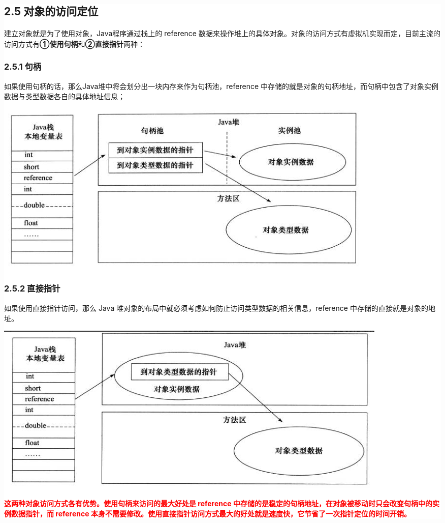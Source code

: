 

## 2.5 对象的访问定位

建立对象就是为了使用对象，Java程序通过栈上的 reference 数据来操作堆上的具体对象。对象的访问方式有虚拟机实现而定，目前主流的访问方式有**①使用句柄**和**②直接指针**两种：

### 2.5.1 句柄

如果使用句柄的话，那么Java堆中将会划分出一块内存来作为句柄池，reference 中存储的就是对象的句柄地址，而句柄中包含了对象实例数据与类型数据各自的具体地址信息；

![image-20210322222641098](/memory_img/image-20210322222641098.png)



### 2.5.2 直接指针

如果使用直接指针访问，那么 Java 堆对象的布局中就必须考虑如何防止访问类型数据的相关信息，reference 中存储的直接就是对象的地址。

![image-20210322224323277](/memory_img/image-20210322224323277.png)

<font color=red>**这两种对象访问方式各有优势。使用句柄来访问的最大好处是 reference 中存储的是稳定的句柄地址，在对象被移动时只会改变句柄中的实例数据指针，而 reference 本身不需要修改。使用直接指针访问方式最大的好处就是速度快，它节省了一次指针定位的时间开销。**</font>



